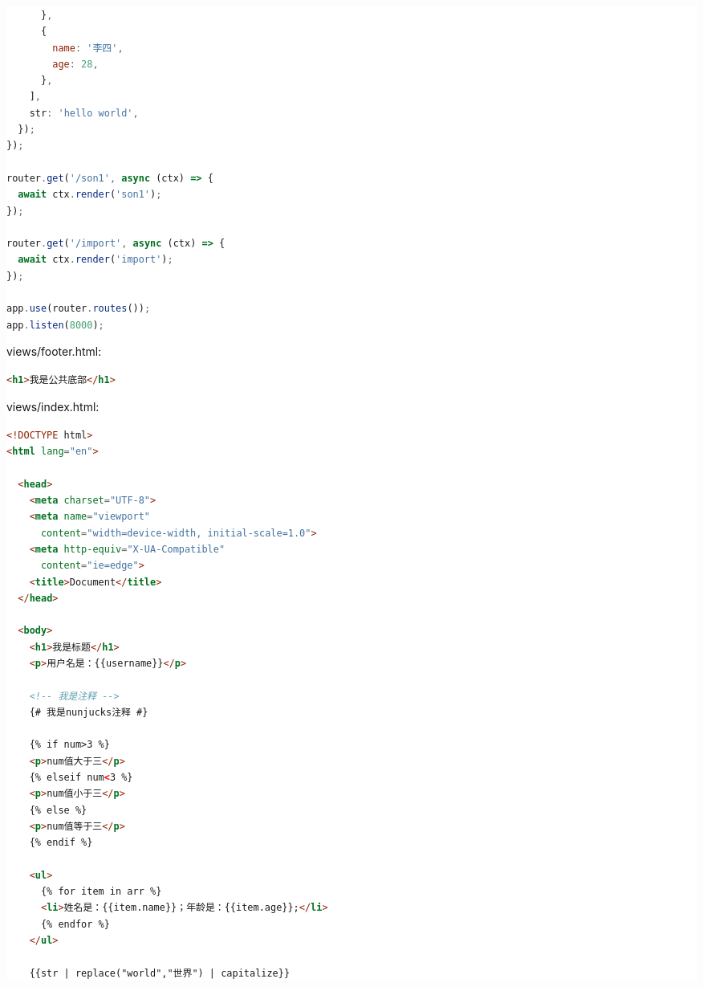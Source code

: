 ```javascript
      },
      {
        name: '李四',
        age: 28,
      },
    ],
    str: 'hello world',
  });
});

router.get('/son1', async (ctx) => {
  await ctx.render('son1');
});

router.get('/import', async (ctx) => {
  await ctx.render('import');
});

app.use(router.routes());
app.listen(8000);
```

views/footer.html:

```html
<h1>我是公共底部</h1>
```

views/index.html:

```html
<!DOCTYPE html>
<html lang="en">

  <head>
    <meta charset="UTF-8">
    <meta name="viewport"
      content="width=device-width, initial-scale=1.0">
    <meta http-equiv="X-UA-Compatible"
      content="ie=edge">
    <title>Document</title>
  </head>

  <body>
    <h1>我是标题</h1>
    <p>用户名是：{{username}}</p>

    <!-- 我是注释 -->
    {# 我是nunjucks注释 #}

    {% if num>3 %}
    <p>num值大于三</p>
    {% elseif num<3 %}
    <p>num值小于三</p>
    {% else %}
    <p>num值等于三</p>
    {% endif %}

    <ul>
      {% for item in arr %}
      <li>姓名是：{{item.name}}；年龄是：{{item.age}};</li>
      {% endfor %}
    </ul>

    {{str | replace("world","世界") | capitalize}}
```